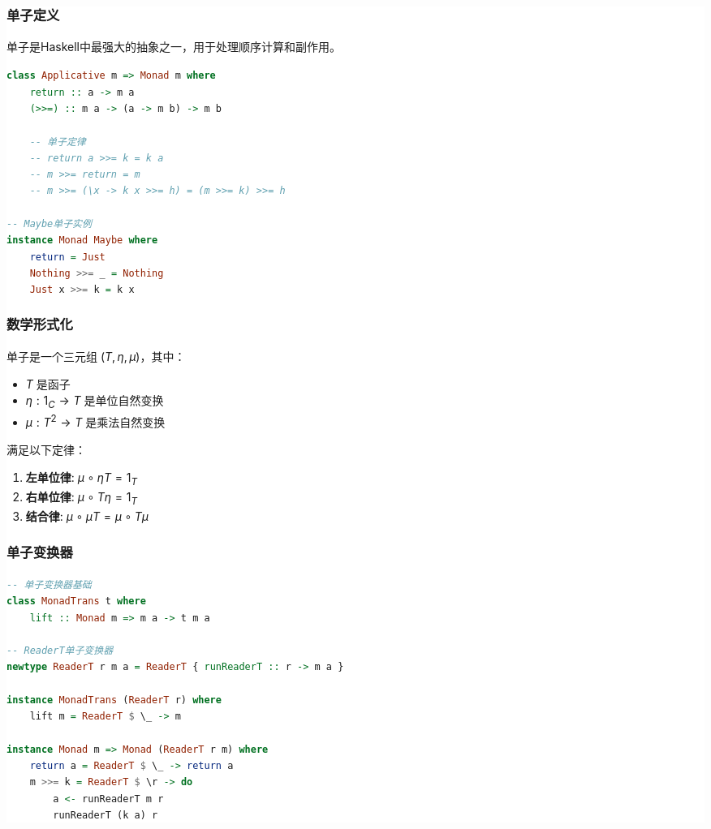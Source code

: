 ### 单子定义

单子是Haskell中最强大的抽象之一，用于处理顺序计算和副作用。

```haskell
class Applicative m => Monad m where
    return :: a -> m a
    (>>=) :: m a -> (a -> m b) -> m b
    
    -- 单子定律
    -- return a >>= k = k a
    -- m >>= return = m
    -- m >>= (\x -> k x >>= h) = (m >>= k) >>= h

-- Maybe单子实例
instance Monad Maybe where
    return = Just
    Nothing >>= _ = Nothing
    Just x >>= k = k x
```

### 数学形式化

单子是一个三元组 $(T, \eta, \mu)$，其中：

- $T$ 是函子
- $\eta : 1_C \rightarrow T$ 是单位自然变换
- $\mu : T^2 \rightarrow T$ 是乘法自然变换

满足以下定律：

1. **左单位律**: $\mu \circ \eta T = 1_T$
2. **右单位律**: $\mu \circ T\eta = 1_T$
3. **结合律**: $\mu \circ \mu T = \mu \circ T\mu$

### 单子变换器

```haskell
-- 单子变换器基础
class MonadTrans t where
    lift :: Monad m => m a -> t m a

-- ReaderT单子变换器
newtype ReaderT r m a = ReaderT { runReaderT :: r -> m a }

instance MonadTrans (ReaderT r) where
    lift m = ReaderT $ \_ -> m

instance Monad m => Monad (ReaderT r m) where
    return a = ReaderT $ \_ -> return a
    m >>= k = ReaderT $ \r -> do
        a <- runReaderT m r
        runReaderT (k a) r
```

